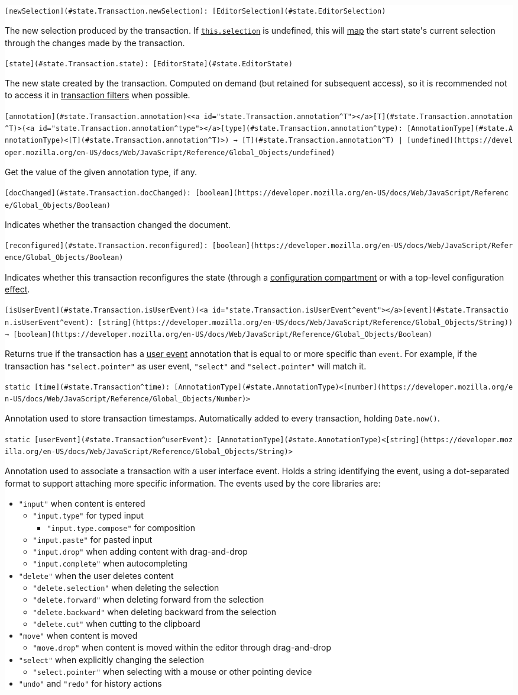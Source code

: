 `[newSelection](#state.Transaction.newSelection): [EditorSelection](#state.EditorSelection)`

The new selection produced by the transaction. If [`this.selection`](#state.Transaction.selection) is undefined, this will [map](#state.EditorSelection.map) the start state's current selection through the changes made by the transaction.

`[state](#state.Transaction.state): [EditorState](#state.EditorState)`

The new state created by the transaction. Computed on demand (but retained for subsequent access), so it is recommended not to access it in [transaction filters](#state.EditorState%5EtransactionFilter) when possible.

`[annotation](#state.Transaction.annotation)<<a id="state.Transaction.annotation^T"></a>[T](#state.Transaction.annotation^T)>(<a id="state.Transaction.annotation^type"></a>[type](#state.Transaction.annotation^type): [AnnotationType](#state.AnnotationType)<[T](#state.Transaction.annotation^T)>) → [T](#state.Transaction.annotation^T) | [undefined](https://developer.mozilla.org/en-US/docs/Web/JavaScript/Reference/Global_Objects/undefined)`

Get the value of the given annotation type, if any.

`[docChanged](#state.Transaction.docChanged): [boolean](https://developer.mozilla.org/en-US/docs/Web/JavaScript/Reference/Global_Objects/Boolean)`

Indicates whether the transaction changed the document.

`[reconfigured](#state.Transaction.reconfigured): [boolean](https://developer.mozilla.org/en-US/docs/Web/JavaScript/Reference/Global_Objects/Boolean)`

Indicates whether this transaction reconfigures the state (through a [configuration compartment](#state.Compartment) or with a top-level configuration [effect](#state.StateEffect%5Ereconfigure).

`[isUserEvent](#state.Transaction.isUserEvent)(<a id="state.Transaction.isUserEvent^event"></a>[event](#state.Transaction.isUserEvent^event): [string](https://developer.mozilla.org/en-US/docs/Web/JavaScript/Reference/Global_Objects/String)) → [boolean](https://developer.mozilla.org/en-US/docs/Web/JavaScript/Reference/Global_Objects/Boolean)`

Returns true if the transaction has a [user event](#state.Transaction%5EuserEvent) annotation that is equal to or more specific than `event`. For example, if the transaction has `"select.pointer"` as user event, `"select"` and `"select.pointer"` will match it.

`static [time](#state.Transaction^time): [AnnotationType](#state.AnnotationType)<[number](https://developer.mozilla.org/en-US/docs/Web/JavaScript/Reference/Global_Objects/Number)>`

Annotation used to store transaction timestamps. Automatically added to every transaction, holding `Date.now()`.

`static [userEvent](#state.Transaction^userEvent): [AnnotationType](#state.AnnotationType)<[string](https://developer.mozilla.org/en-US/docs/Web/JavaScript/Reference/Global_Objects/String)>`

Annotation used to associate a transaction with a user interface event. Holds a string identifying the event, using a dot-separated format to support attaching more specific information. The events used by the core libraries are:

- `"input"` when content is entered
    - `"input.type"` for typed input
        - `"input.type.compose"` for composition
    - `"input.paste"` for pasted input
    - `"input.drop"` when adding content with drag-and-drop
    - `"input.complete"` when autocompleting
- `"delete"` when the user deletes content
    - `"delete.selection"` when deleting the selection
    - `"delete.forward"` when deleting forward from the selection
    - `"delete.backward"` when deleting backward from the selection
    - `"delete.cut"` when cutting to the clipboard
- `"move"` when content is moved
    - `"move.drop"` when content is moved within the editor through drag-and-drop
- `"select"` when explicitly changing the selection
    - `"select.pointer"` when selecting with a mouse or other pointing device
- `"undo"` and `"redo"` for history actions
